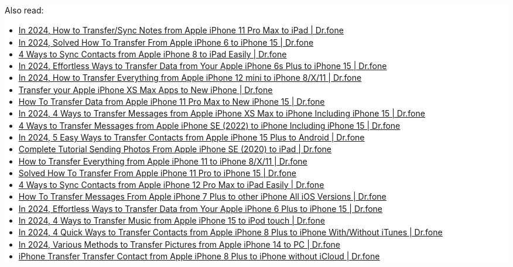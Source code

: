 
<span class="atpl-alsoreadstyle">Also read:</span>
<div><ul>
<li><a href="https://iphone-transfer.techidaily.com/in-2024-how-to-transfersync-notes-from-apple-iphone-11-pro-max-to-ipad-drfone-by-drfone-transfer-from-ios/"><u>In 2024, How to Transfer/Sync Notes from Apple iPhone 11 Pro Max to iPad | Dr.fone</u></a></li>
<li><a href="https://iphone-transfer.techidaily.com/in-2024-solved-how-to-transfer-from-apple-iphone-6-to-iphone-15-drfone-by-drfone-transfer-from-ios/"><u>In 2024, Solved How To Transfer From Apple iPhone 6 to iPhone 15 | Dr.fone</u></a></li>
<li><a href="https://iphone-transfer.techidaily.com/4-ways-to-sync-contacts-from-apple-iphone-8-to-ipad-easily-drfone-by-drfone-transfer-from-ios/"><u>4 Ways to Sync Contacts from Apple iPhone 8 to iPad Easily | Dr.fone</u></a></li>
<li><a href="https://iphone-transfer.techidaily.com/in-2024-effortless-ways-to-transfer-data-from-your-apple-iphone-6s-plus-to-iphone-15-drfone-by-drfone-transfer-from-ios/"><u>In 2024, Effortless Ways to Transfer Data from Your Apple iPhone 6s Plus to iPhone 15 | Dr.fone</u></a></li>
<li><a href="https://iphone-transfer.techidaily.com/in-2024-how-to-transfer-everything-from-apple-iphone-12-mini-to-iphone-8x11-drfone-by-drfone-transfer-from-ios/"><u>In 2024, How to Transfer Everything from Apple iPhone 12 mini to iPhone 8/X/11 | Dr.fone</u></a></li>
<li><a href="https://iphone-transfer.techidaily.com/transfer-your-apple-iphone-xs-max-apps-to-new-iphone-drfone-by-drfone-transfer-from-ios/"><u>Transfer your Apple iPhone XS Max Apps to New iPhone | Dr.fone</u></a></li>
<li><a href="https://iphone-transfer.techidaily.com/how-to-transfer-data-from-apple-iphone-11-pro-max-to-new-iphone-15-drfone-by-drfone-transfer-from-ios/"><u>How To Transfer Data from Apple iPhone 11 Pro Max to New iPhone 15 | Dr.fone</u></a></li>
<li><a href="https://iphone-transfer.techidaily.com/in-2024-4-ways-to-transfer-messages-from-apple-iphone-xs-max-to-iphone-including-iphone-15-drfone-by-drfone-transfer-from-ios/"><u>In 2024, 4 Ways to Transfer Messages from Apple iPhone XS Max to iPhone Including iPhone 15 | Dr.fone</u></a></li>
<li><a href="https://iphone-transfer.techidaily.com/4-ways-to-transfer-messages-from-apple-iphone-se-2022-to-iphone-including-iphone-15-drfone-by-drfone-transfer-from-ios/"><u>4 Ways to Transfer Messages from Apple iPhone SE (2022) to iPhone Including iPhone 15 | Dr.fone</u></a></li>
<li><a href="https://iphone-transfer.techidaily.com/in-2024-5-easy-ways-to-transfer-contacts-from-apple-iphone-15-plus-to-android-drfone-by-drfone-transfer-from-ios/"><u>In 2024, 5 Easy Ways to Transfer Contacts from Apple iPhone 15 Plus to Android | Dr.fone</u></a></li>
<li><a href="https://iphone-transfer.techidaily.com/complete-tutorial-sending-photos-from-apple-iphone-se-2020-to-ipad-drfone-by-drfone-transfer-from-ios/"><u>Complete Tutorial Sending Photos From Apple iPhone SE (2020) to iPad | Dr.fone</u></a></li>
<li><a href="https://iphone-transfer.techidaily.com/how-to-transfer-everything-from-apple-iphone-11-to-iphone-8x11-drfone-by-drfone-transfer-from-ios/"><u>How to Transfer Everything from Apple iPhone 11 to iPhone 8/X/11 | Dr.fone</u></a></li>
<li><a href="https://iphone-transfer.techidaily.com/solved-how-to-transfer-from-apple-iphone-11-pro-to-iphone-15-drfone-by-drfone-transfer-from-ios/"><u>Solved How To Transfer From Apple iPhone 11 Pro to iPhone 15 | Dr.fone</u></a></li>
<li><a href="https://iphone-transfer.techidaily.com/4-ways-to-sync-contacts-from-apple-iphone-12-pro-max-to-ipad-easily-drfone-by-drfone-transfer-from-ios/"><u>4 Ways to Sync Contacts from Apple iPhone 12 Pro Max to iPad Easily | Dr.fone</u></a></li>
<li><a href="https://iphone-transfer.techidaily.com/how-to-transfer-messages-from-apple-iphone-7-plus-to-other-iphone-all-ios-versions-drfone-by-drfone-transfer-from-ios/"><u>How To Transfer Messages From Apple iPhone 7 Plus to other iPhone All iOS Versions | Dr.fone</u></a></li>
<li><a href="https://iphone-transfer.techidaily.com/in-2024-effortless-ways-to-transfer-data-from-your-apple-iphone-6-plus-to-iphone-15-drfone-by-drfone-transfer-from-ios/"><u>In 2024, Effortless Ways to Transfer Data from Your Apple iPhone 6 Plus to iPhone 15 | Dr.fone</u></a></li>
<li><a href="https://iphone-transfer.techidaily.com/in-2024-4-ways-to-transfer-music-from-apple-iphone-15-to-ipod-touch-drfone-by-drfone-transfer-from-ios/"><u>In 2024, 4 Ways to Transfer Music from Apple iPhone 15 to iPod touch | Dr.fone</u></a></li>
<li><a href="https://iphone-transfer.techidaily.com/in-2024-4-quick-ways-to-transfer-contacts-from-apple-iphone-8-plus-to-iphone-withwithout-itunes-drfone-by-drfone-transfer-from-ios/"><u>In 2024, 4 Quick Ways to Transfer Contacts from Apple iPhone 8 Plus to iPhone With/Without iTunes | Dr.fone</u></a></li>
<li><a href="https://iphone-transfer.techidaily.com/in-2024-various-methods-to-transfer-pictures-from-apple-iphone-14-to-pc-drfone-by-drfone-transfer-from-ios/"><u>In 2024, Various Methods to Transfer Pictures from Apple iPhone 14 to PC | Dr.fone</u></a></li>
<li><a href="https://iphone-transfer.techidaily.com/iphone-transfer-transfer-contact-from-apple-iphone-8-plus-to-iphone-without-icloud-drfone-by-drfone-transfer-from-ios/"><u>iPhone Transfer Transfer Contact from Apple iPhone 8 Plus to iPhone without iCloud | Dr.fone</u></a></li>